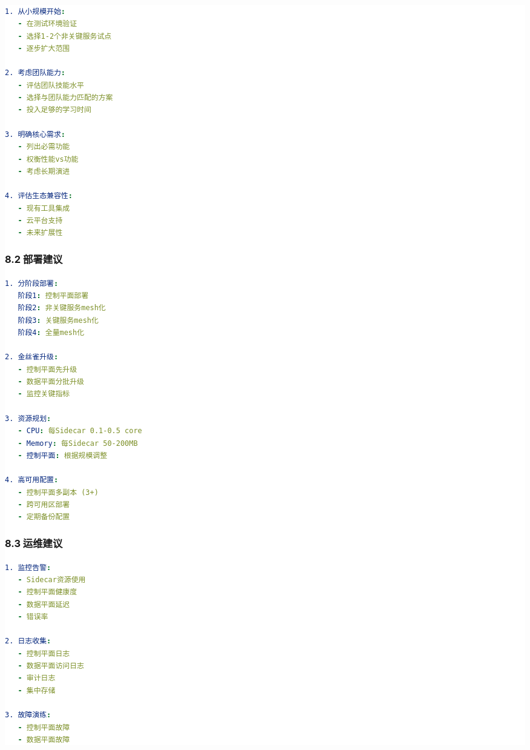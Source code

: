 ```yaml
1. 从小规模开始:
   - 在测试环境验证
   - 选择1-2个非关键服务试点
   - 逐步扩大范围

2. 考虑团队能力:
   - 评估团队技能水平
   - 选择与团队能力匹配的方案
   - 投入足够的学习时间

3. 明确核心需求:
   - 列出必需功能
   - 权衡性能vs功能
   - 考虑长期演进

4. 评估生态兼容性:
   - 现有工具集成
   - 云平台支持
   - 未来扩展性
```

### 8.2 部署建议

```yaml
1. 分阶段部署:
   阶段1: 控制平面部署
   阶段2: 非关键服务mesh化
   阶段3: 关键服务mesh化
   阶段4: 全量mesh化

2. 金丝雀升级:
   - 控制平面先升级
   - 数据平面分批升级
   - 监控关键指标

3. 资源规划:
   - CPU: 每Sidecar 0.1-0.5 core
   - Memory: 每Sidecar 50-200MB
   - 控制平面: 根据规模调整

4. 高可用配置:
   - 控制平面多副本 (3+)
   - 跨可用区部署
   - 定期备份配置
```

### 8.3 运维建议

```yaml
1. 监控告警:
   - Sidecar资源使用
   - 控制平面健康度
   - 数据平面延迟
   - 错误率

2. 日志收集:
   - 控制平面日志
   - 数据平面访问日志
   - 审计日志
   - 集中存储

3. 故障演练:
   - 控制平面故障
   - 数据平面故障
```